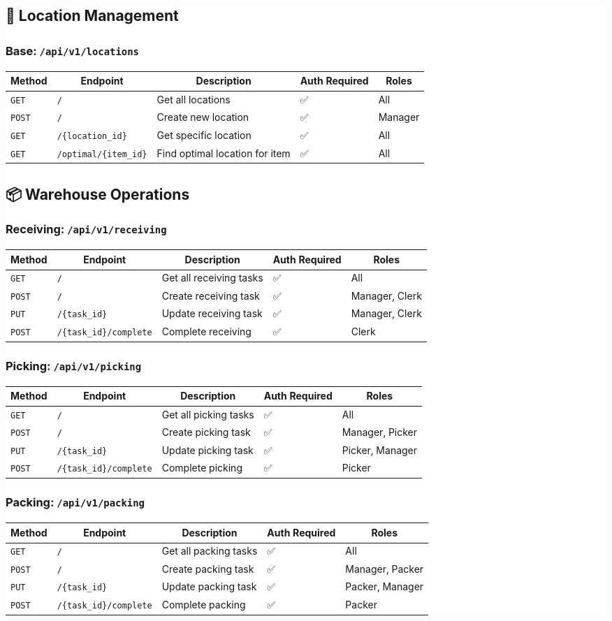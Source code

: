 ## 📍 Location Management

### Base: `/api/v1/locations`

| Method | Endpoint             | Description                    | Auth Required | Roles   |
| ------ | -------------------- | ------------------------------ | ------------- | ------- |
| `GET`  | `/`                  | Get all locations              | ✅            | All     |
| `POST` | `/`                  | Create new location            | ✅            | Manager |
| `GET`  | `/{location_id}`     | Get specific location          | ✅            | All     |
| `GET`  | `/optimal/{item_id}` | Find optimal location for item | ✅            | All     |

## 📦 Warehouse Operations

### Receiving: `/api/v1/receiving`

| Method | Endpoint              | Description             | Auth Required | Roles          |
| ------ | --------------------- | ----------------------- | ------------- | -------------- |
| `GET`  | `/`                   | Get all receiving tasks | ✅            | All            |
| `POST` | `/`                   | Create receiving task   | ✅            | Manager, Clerk |
| `PUT`  | `/{task_id}`          | Update receiving task   | ✅            | Manager, Clerk |
| `POST` | `/{task_id}/complete` | Complete receiving      | ✅            | Clerk          |

### Picking: `/api/v1/picking`

| Method | Endpoint              | Description           | Auth Required | Roles           |
| ------ | --------------------- | --------------------- | ------------- | --------------- |
| `GET`  | `/`                   | Get all picking tasks | ✅            | All             |
| `POST` | `/`                   | Create picking task   | ✅            | Manager, Picker |
| `PUT`  | `/{task_id}`          | Update picking task   | ✅            | Picker, Manager |
| `POST` | `/{task_id}/complete` | Complete picking      | ✅            | Picker          |

### Packing: `/api/v1/packing`

| Method | Endpoint              | Description           | Auth Required | Roles           |
| ------ | --------------------- | --------------------- | ------------- | --------------- |
| `GET`  | `/`                   | Get all packing tasks | ✅            | All             |
| `POST` | `/`                   | Create packing task   | ✅            | Manager, Packer |
| `PUT`  | `/{task_id}`          | Update packing task   | ✅            | Packer, Manager |
| `POST` | `/{task_id}/complete` | Complete packing      | ✅            | Packer          |
